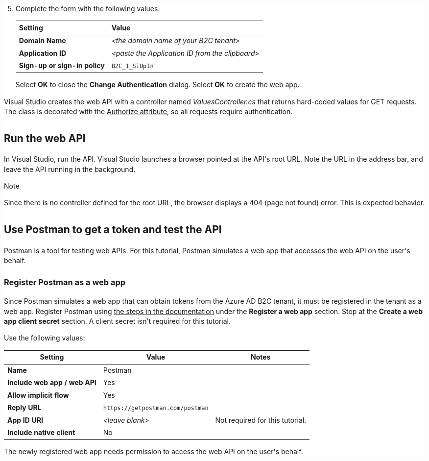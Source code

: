 5. Complete the form with the following values:
    
    | Setting                       | Value                                                 |
    |-------------------------------|-------------------------------------------------------|
    | **Domain Name**               | *&lt;the domain name of your B2C tenant&gt;*          |
    | **Application ID**            | *&lt;paste the Application ID from the clipboard&gt;* |
    | **Sign-up or sign-in policy** | `B2C_1_SiUpIn`                                        |
    
    Select **OK** to close the **Change Authentication** dialog. Select **OK** to create the web app.

Visual Studio creates the web API with a controller named *ValuesController.cs* that returns hard-coded values for GET requests. The class is decorated with the [Authorize attribute](xref:security/authorization/simple), so all requests require authentication.

## Run the web API

In Visual Studio, run the API. Visual Studio launches a browser pointed at the API's root URL. Note the URL in the address bar, and leave the API running in the background.

> [!NOTE]
> Since there is no controller defined for the root URL, the browser displays a 404 (page not found) error. This is expected behavior.

## Use Postman to get a token and test the API

[Postman](https://getpostman.com/postman) is a tool for testing web APIs. For this tutorial, Postman simulates a web app that accesses the web API on the user's behalf.

### Register Postman as a web app

Since Postman simulates a web app that can obtain tokens from the Azure AD B2C tenant, it must be registered in the tenant as a web app. Register Postman using [the steps in the documentation](/azure/active-directory-b2c/active-directory-b2c-app-registration#register-a-web-app) under the **Register a web app** section. Stop at the **Create a web app client secret** section. A client secret isn't required for this tutorial. 

Use the following values:

| Setting                       | Value                            | Notes                           |
|-------------------------------|----------------------------------|---------------------------------|
| **Name**                      | Postman                          |                                 |
| **Include web app / web API** | Yes                              |                                 |
| **Allow implicit flow**       | Yes                              |                                 |
| **Reply URL**                 | `https://getpostman.com/postman` |                                 |
| **App ID URI**                | *&lt;leave blank&gt;*            | Not required for this tutorial. |
| **Include native client**     | No                               |                                 |

The newly registered web app needs permission to access the web API on the user's behalf.  
